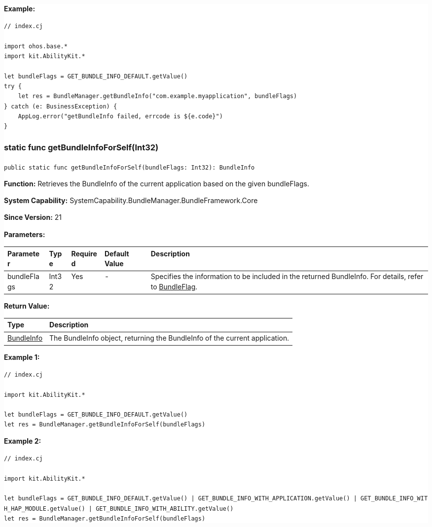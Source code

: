 **Example:**



```cangjie
// index.cj

import ohos.base.*
import kit.AbilityKit.*

let bundleFlags = GET_BUNDLE_INFO_DEFAULT.getValue()
try {
    let res = BundleManager.getBundleInfo("com.example.myapplication", bundleFlags)
} catch (e: BusinessException) {
    AppLog.error("getBundleInfo failed, errcode is ${e.code}")
}
```

### static func getBundleInfoForSelf(Int32)

```cangjie
public static func getBundleInfoForSelf(bundleFlags: Int32): BundleInfo
```

**Function:** Retrieves the BundleInfo of the current application based on the given bundleFlags.

**System Capability:** SystemCapability.BundleManager.BundleFramework.Core

**Since Version:** 21

**Parameters:**

| Parameter | Type | Required | Default Value | Description |
| :--- | :--- | :--- | :--- | :--- |
| bundleFlags | Int32 | Yes | - | Specifies the information to be included in the returned BundleInfo. For details, refer to [BundleFlag](#enum-bundleflag). |

**Return Value:**

| Type | Description |
| :---- | :---- |
| [BundleInfo](#class-bundleinfo) | The BundleInfo object, returning the BundleInfo of the current application. |

**Example 1:**

```cangjie
// index.cj

import kit.AbilityKit.*

let bundleFlags = GET_BUNDLE_INFO_DEFAULT.getValue()
let res = BundleManager.getBundleInfoForSelf(bundleFlags)
```

**Example 2:**

```cangjie
// index.cj

import kit.AbilityKit.*

let bundleFlags = GET_BUNDLE_INFO_DEFAULT.getValue() | GET_BUNDLE_INFO_WITH_APPLICATION.getValue() | GET_BUNDLE_INFO_WITH_HAP_MODULE.getValue() | GET_BUNDLE_INFO_WITH_ABILITY.getValue()
let res = BundleManager.getBundleInfoForSelf(bundleFlags)
```
